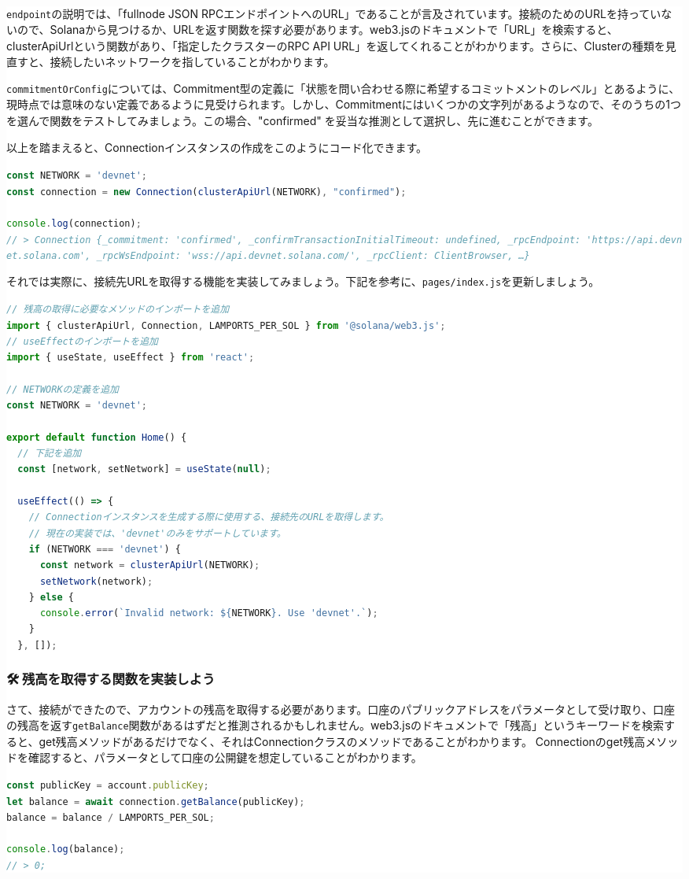 `endpoint`の説明では、「fullnode JSON RPCエンドポイントへのURL」であることが言及されています。接続のためのURLを持っていないので、Solanaから見つけるか、URLを返す関数を探す必要があります。web3.jsのドキュメントで「URL」を検索すると、clusterApiUrlという関数があり、「指定したクラスターのRPC API URL」を返してくれることがわかります。さらに、Clusterの種類を見直すと、接続したいネットワークを指していることがわかります。

`commitmentOrConfig`については、Commitment型の定義に「状態を問い合わせる際に希望するコミットメントのレベル」とあるように、現時点では意味のない定義であるように見受けられます。しかし、Commitmentにはいくつかの文字列があるようなので、そのうちの1つを選んで関数をテストしてみましょう。この場合、"confirmed" を妥当な推測として選択し、先に進むことができます。

以上を踏まえると、Connectionインスタンスの作成をこのようにコード化できます。

```javascript
const NETWORK = 'devnet';
const connection = new Connection(clusterApiUrl(NETWORK), "confirmed");

console.log(connection);
// > Connection {_commitment: 'confirmed', _confirmTransactionInitialTimeout: undefined, _rpcEndpoint: 'https://api.devnet.solana.com', _rpcWsEndpoint: 'wss://api.devnet.solana.com/', _rpcClient: ClientBrowser, …}
```

それでは実際に、接続先URLを取得する機能を実装してみましょう。下記を参考に、`pages/index.js`を更新しましょう。

```javascript
// 残高の取得に必要なメソッドのインポートを追加
import { clusterApiUrl, Connection, LAMPORTS_PER_SOL } from '@solana/web3.js';
// useEffectのインポートを追加
import { useState, useEffect } from 'react';

// NETWORKの定義を追加
const NETWORK = 'devnet';

export default function Home() {
  // 下記を追加
  const [network, setNetwork] = useState(null);

  useEffect(() => {
    // Connectionインスタンスを生成する際に使用する、接続先のURLを取得します。
    // 現在の実装では、'devnet'のみをサポートしています。
    if (NETWORK === 'devnet') {
      const network = clusterApiUrl(NETWORK);
      setNetwork(network);
    } else {
      console.error(`Invalid network: ${NETWORK}. Use 'devnet'.`);
    }
  }, []);
```

### 🛠 残高を取得する関数を実装しよう

さて、接続ができたので、アカウントの残高を取得する必要があります。口座のパブリックアドレスをパラメータとして受け取り、口座の残高を返す`getBalance`関数があるはずだと推測されるかもしれません。web3.jsのドキュメントで「残高」というキーワードを検索すると、get残高メソッドがあるだけでなく、それはConnectionクラスのメソッドであることがわかります。
Connectionのget残高メソッドを確認すると、パラメータとして口座の公開鍵を想定していることがわかります。

```javascript
const publicKey = account.publicKey;
let balance = await connection.getBalance(publicKey);
balance = balance / LAMPORTS_PER_SOL;

console.log(balance);
// > 0;
```
